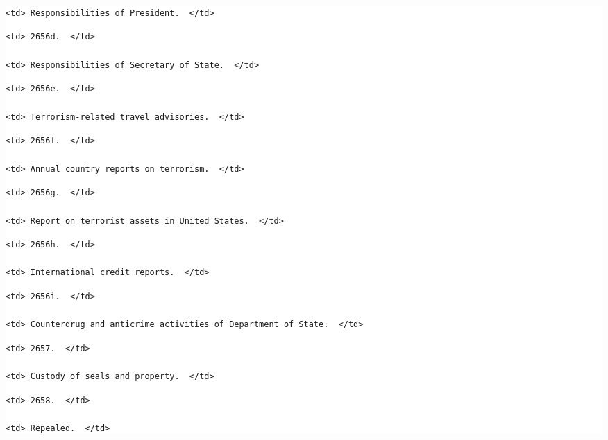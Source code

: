    <td> Responsibilities of President.  </td>

  </tr>

  <tr>

    <td> 2656d.  </td>

    <td> Responsibilities of Secretary of State.  </td>

  </tr>

  <tr>

    <td> 2656e.  </td>

    <td> Terrorism-related travel advisories.  </td>

  </tr>

  <tr>

    <td> 2656f.  </td>

    <td> Annual country reports on terrorism.  </td>

  </tr>

  <tr>

    <td> 2656g.  </td>

    <td> Report on terrorist assets in United States.  </td>

  </tr>

  <tr>

    <td> 2656h.  </td>

    <td> International credit reports.  </td>

  </tr>

  <tr>

    <td> 2656i.  </td>

    <td> Counterdrug and anticrime activities of Department of State.  </td>

  </tr>

  <tr>

    <td> 2657.  </td>

    <td> Custody of seals and property.  </td>

  </tr>

  <tr>

    <td> 2658.  </td>

    <td> Repealed.  </td>

